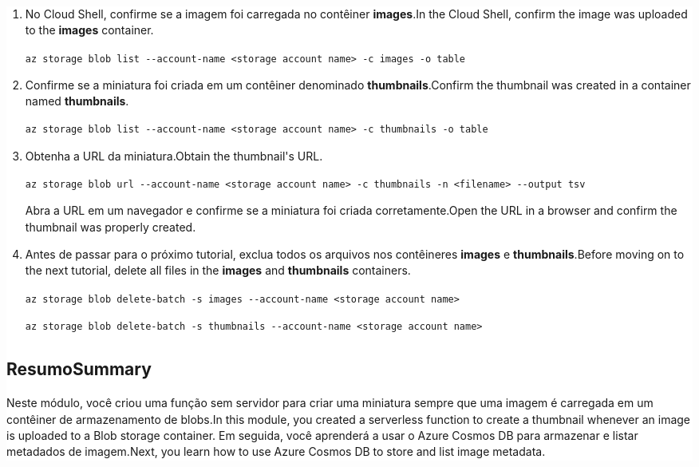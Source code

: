1. <span data-ttu-id="1f027-192">No Cloud Shell, confirme se a imagem foi carregada no contêiner **images**.</span><span class="sxs-lookup"><span data-stu-id="1f027-192">In the Cloud Shell, confirm the image was uploaded to the **images** container.</span></span>

    ```azurecli
    az storage blob list --account-name <storage account name> -c images -o table
    ```

1. <span data-ttu-id="1f027-193">Confirme se a miniatura foi criada em um contêiner denominado **thumbnails**.</span><span class="sxs-lookup"><span data-stu-id="1f027-193">Confirm the thumbnail was created in a container named **thumbnails**.</span></span>

    ```azurecli
    az storage blob list --account-name <storage account name> -c thumbnails -o table
    ```

1. <span data-ttu-id="1f027-194">Obtenha a URL da miniatura.</span><span class="sxs-lookup"><span data-stu-id="1f027-194">Obtain the thumbnail's URL.</span></span>

    ```azurecli
    az storage blob url --account-name <storage account name> -c thumbnails -n <filename> --output tsv
    ```

    <span data-ttu-id="1f027-195">Abra a URL em um navegador e confirme se a miniatura foi criada corretamente.</span><span class="sxs-lookup"><span data-stu-id="1f027-195">Open the URL in a browser and confirm the thumbnail was properly created.</span></span>

1. <span data-ttu-id="1f027-196">Antes de passar para o próximo tutorial, exclua todos os arquivos nos contêineres **images** e **thumbnails**.</span><span class="sxs-lookup"><span data-stu-id="1f027-196">Before moving on to the next tutorial, delete all files in the **images** and **thumbnails** containers.</span></span>

    ```azurecli
    az storage blob delete-batch -s images --account-name <storage account name>
    ```
    ```azurecli
    az storage blob delete-batch -s thumbnails --account-name <storage account name>
    ```


## <a name="summary"></a><span data-ttu-id="1f027-197">Resumo</span><span class="sxs-lookup"><span data-stu-id="1f027-197">Summary</span></span>

<span data-ttu-id="1f027-198">Neste módulo, você criou uma função sem servidor para criar uma miniatura sempre que uma imagem é carregada em um contêiner de armazenamento de blobs.</span><span class="sxs-lookup"><span data-stu-id="1f027-198">In this module, you created a serverless function to create a thumbnail whenever an image is uploaded to a Blob storage container.</span></span> <span data-ttu-id="1f027-199">Em seguida, você aprenderá a usar o Azure Cosmos DB para armazenar e listar metadados de imagem.</span><span class="sxs-lookup"><span data-stu-id="1f027-199">Next, you learn how to use Azure Cosmos DB to store and list image metadata.</span></span>

